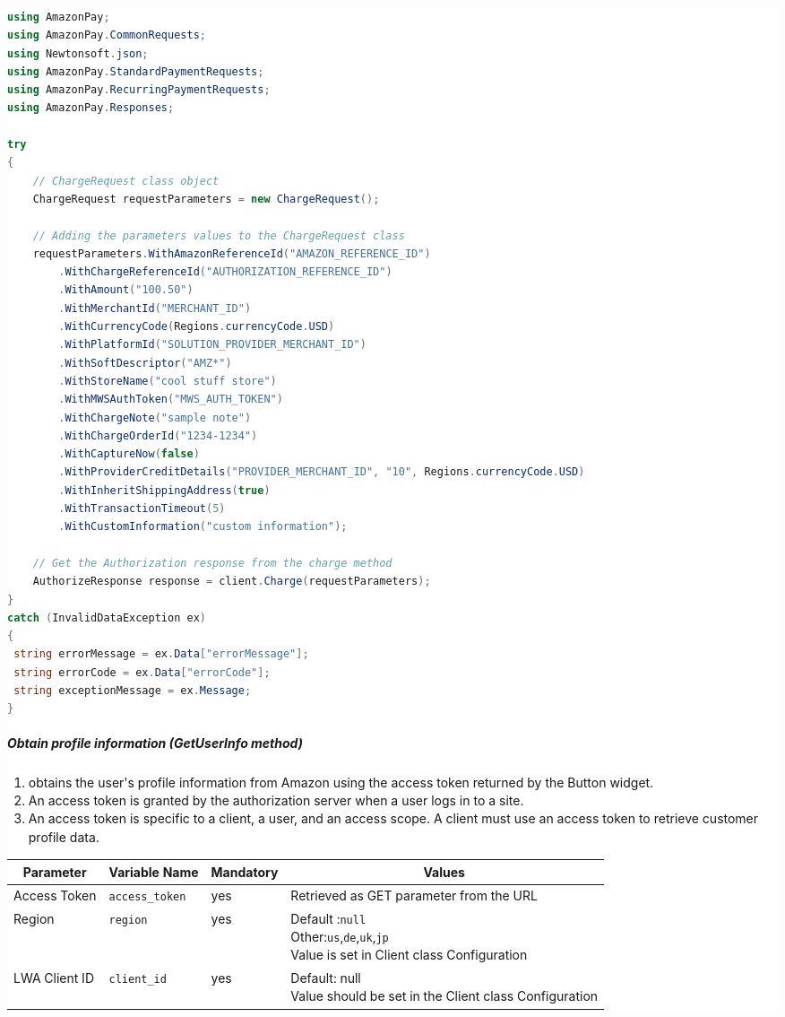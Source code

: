 ```csharp
using AmazonPay;
using AmazonPay.CommonRequests;
using Newtonsoft.json;
using AmazonPay.StandardPaymentRequests;
using AmazonPay.RecurringPaymentRequests;
using AmazonPay.Responses;

try
{
	// ChargeRequest class object
	ChargeRequest requestParameters = new ChargeRequest();

	// Adding the parameters values to the ChargeRequest class
	requestParameters.WithAmazonReferenceId("AMAZON_REFERENCE_ID")
		.WithChargeReferenceId("AUTHORIZATION_REFERENCE_ID")
		.WithAmount("100.50")
		.WithMerchantId("MERCHANT_ID")
		.WithCurrencyCode(Regions.currencyCode.USD)
		.WithPlatformId("SOLUTION_PROVIDER_MERCHANT_ID")
		.WithSoftDescriptor("AMZ*")
		.WithStoreName("cool stuff store")
		.WithMWSAuthToken("MWS_AUTH_TOKEN")
		.WithChargeNote("sample note")
		.WithChargeOrderId("1234-1234")
		.WithCaptureNow(false)
		.WithProviderCreditDetails("PROVIDER_MERCHANT_ID", "10", Regions.currencyCode.USD)
		.WithInheritShippingAddress(true)
		.WithTransactionTimeout(5)
		.WithCustomInformation("custom information");

	// Get the Authorization response from the charge method
	AuthorizeResponse response = client.Charge(requestParameters);
}
catch (InvalidDataException ex)
{
 string errorMessage = ex.Data["errorMessage"];
 string errorCode = ex.Data["errorCode"];
 string exceptionMessage = ex.Message;
}
```
##### Obtain profile information (GetUserInfo method)
1. obtains the user's profile information from Amazon using the access token returned by the Button widget.
2. An access token is granted by the authorization server when a user logs in to a site.
3. An access token is specific to a client, a user, and an access scope. A client must use an access token to retrieve customer profile data.

| Parameter           | Variable Name         | Mandatory | Values                                                                       	     		|
|---------------------|-----------------------|-----------|---------------------------------------------------------------------------------------------|
| Access Token        | `access_token`        | yes       | Retrieved as GET parameter from the URL                                      	     		|
| Region              | `region`              | yes       | Default :`null` <br>Other:`us`,`de`,`uk`,`jp`<br>Value is set in Client class Configuration |
| LWA Client ID       | `client_id`           | yes       | Default: null<br>Value should be set in the Client class Configuration                        	     	|
